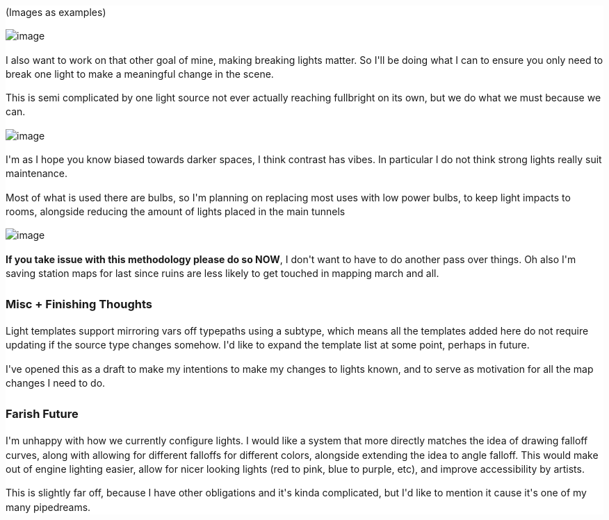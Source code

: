(Images as examples)

![image](https://user-images.githubusercontent.com/58055496/228786801-111b6493-c040-4199-ab99-ac1c914d034c.png)

I also want to work on that other goal of mine, making breaking lights
matter. So I'll be doing what I can to ensure you only need to break one
light to make a meaningful change in the scene.

This is semi complicated by one light source not ever actually reaching
fullbright on its own, but we do what we must because we can.


![image](https://user-images.githubusercontent.com/58055496/228786483-b7ad6ecd-874f-4d90-b5ca-6ef78cb70d2b.png)

I'm as I hope you know biased towards darker spaces, I think contrast
has vibes.
In particular I do not think strong lights really suit maintenance. 

Most of what is used there are bulbs, so I'm planning on replacing most
uses with low power bulbs, to keep light impacts to rooms, alongside
reducing the amount of lights placed in the main tunnels


![image](https://user-images.githubusercontent.com/58055496/228786594-c6d7610c-611e-478b-bcba-173ebf4c4b12.png)

**If you take issue with this methodology please do so NOW**, I don't
want to have to do another pass over things.
Oh also I'm saving station maps for last since ruins are less likely to
get touched in mapping march and all.

### Misc + Finishing Thoughts

Light templates support mirroring vars off typepaths using a subtype,
which means all the templates added here do not require updating if the
source type changes somehow. I'd like to expand the template list at
some point, perhaps in future.

I've opened this as a draft to make my intentions to make my changes to
lights known, and to serve as motivation for all the map changes I need
to do.

### Farish Future

I'm unhappy with how we currently configure lights. I would like a
system that more directly matches the idea of drawing falloff curves,
along with allowing for different falloffs for different colors,
alongside extending the idea to angle falloff.
This would make out of engine lighting easier, allow for nicer looking
lights (red to pink, blue to purple, etc), and improve accessibility by
artists.

This is slightly far off, because I have other obligations and it's
kinda complicated, but I'd like to mention it cause it's one of my many
pipedreams.
